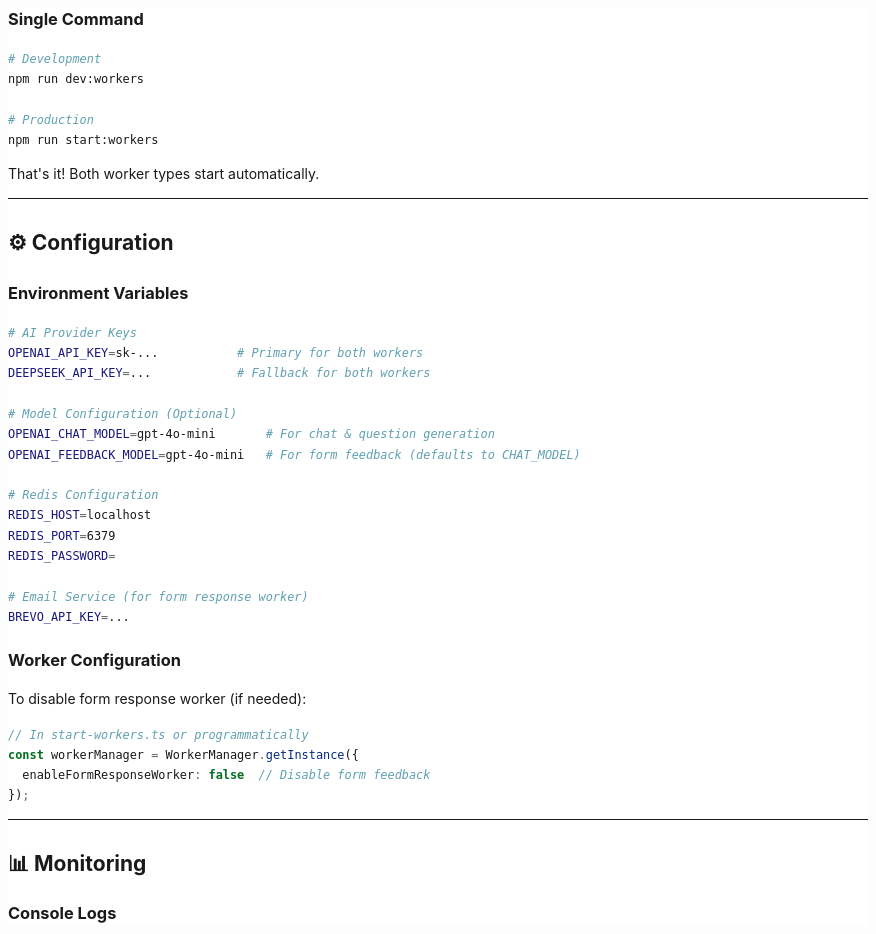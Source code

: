 ### Single Command

```bash
# Development
npm run dev:workers

# Production
npm run start:workers
```

That's it! Both worker types start automatically.

---

## ⚙️ Configuration

### Environment Variables

```bash
# AI Provider Keys
OPENAI_API_KEY=sk-...           # Primary for both workers
DEEPSEEK_API_KEY=...            # Fallback for both workers

# Model Configuration (Optional)
OPENAI_CHAT_MODEL=gpt-4o-mini       # For chat & question generation
OPENAI_FEEDBACK_MODEL=gpt-4o-mini   # For form feedback (defaults to CHAT_MODEL)

# Redis Configuration
REDIS_HOST=localhost
REDIS_PORT=6379
REDIS_PASSWORD=

# Email Service (for form response worker)
BREVO_API_KEY=...
```

### Worker Configuration

To disable form response worker (if needed):

```typescript
// In start-workers.ts or programmatically
const workerManager = WorkerManager.getInstance({
  enableFormResponseWorker: false  // Disable form feedback
});
```

---

## 📊 Monitoring

### Console Logs

